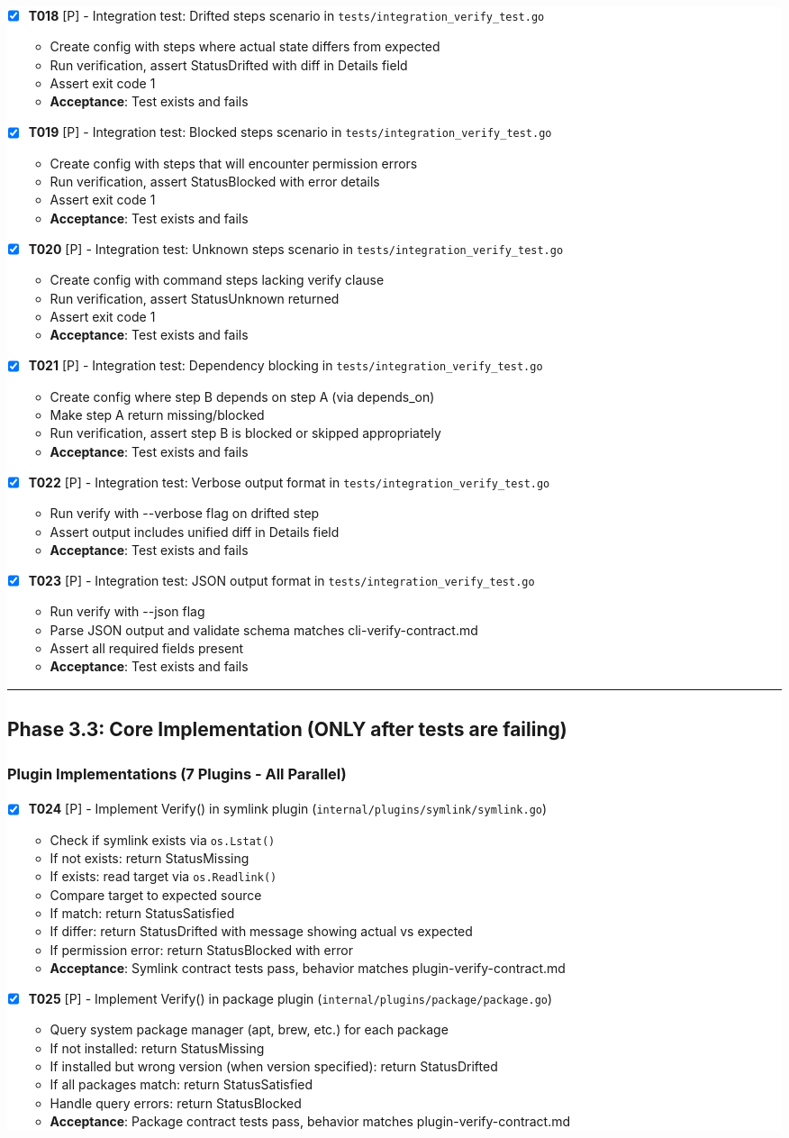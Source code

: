 - [x] **T018** [P] - Integration test: Drifted steps scenario in `tests/integration_verify_test.go`
  - Create config with steps where actual state differs from expected
  - Run verification, assert StatusDrifted with diff in Details field
  - Assert exit code 1
  - **Acceptance**: Test exists and fails

- [x] **T019** [P] - Integration test: Blocked steps scenario in `tests/integration_verify_test.go`
  - Create config with steps that will encounter permission errors
  - Run verification, assert StatusBlocked with error details
  - Assert exit code 1
  - **Acceptance**: Test exists and fails

- [x] **T020** [P] - Integration test: Unknown steps scenario in `tests/integration_verify_test.go`
  - Create config with command steps lacking verify clause
  - Run verification, assert StatusUnknown returned
  - Assert exit code 1
  - **Acceptance**: Test exists and fails

- [x] **T021** [P] - Integration test: Dependency blocking in `tests/integration_verify_test.go`
  - Create config where step B depends on step A (via depends_on)
  - Make step A return missing/blocked
  - Run verification, assert step B is blocked or skipped appropriately
  - **Acceptance**: Test exists and fails

- [x] **T022** [P] - Integration test: Verbose output format in `tests/integration_verify_test.go`
  - Run verify with --verbose flag on drifted step
  - Assert output includes unified diff in Details field
  - **Acceptance**: Test exists and fails

- [x] **T023** [P] - Integration test: JSON output format in `tests/integration_verify_test.go`
  - Run verify with --json flag
  - Parse JSON output and validate schema matches cli-verify-contract.md
  - Assert all required fields present
  - **Acceptance**: Test exists and fails

---

## Phase 3.3: Core Implementation (ONLY after tests are failing)

### Plugin Implementations (7 Plugins - All Parallel)

- [x] **T024** [P] - Implement Verify() in symlink plugin (`internal/plugins/symlink/symlink.go`)
  - Check if symlink exists via `os.Lstat()`
  - If not exists: return StatusMissing
  - If exists: read target via `os.Readlink()`
  - Compare target to expected source
  - If match: return StatusSatisfied
  - If differ: return StatusDrifted with message showing actual vs expected
  - If permission error: return StatusBlocked with error
  - **Acceptance**: Symlink contract tests pass, behavior matches plugin-verify-contract.md

- [x] **T025** [P] - Implement Verify() in package plugin (`internal/plugins/package/package.go`)
  - Query system package manager (apt, brew, etc.) for each package
  - If not installed: return StatusMissing
  - If installed but wrong version (when version specified): return StatusDrifted
  - If all packages match: return StatusSatisfied
  - Handle query errors: return StatusBlocked
  - **Acceptance**: Package contract tests pass, behavior matches plugin-verify-contract.md
